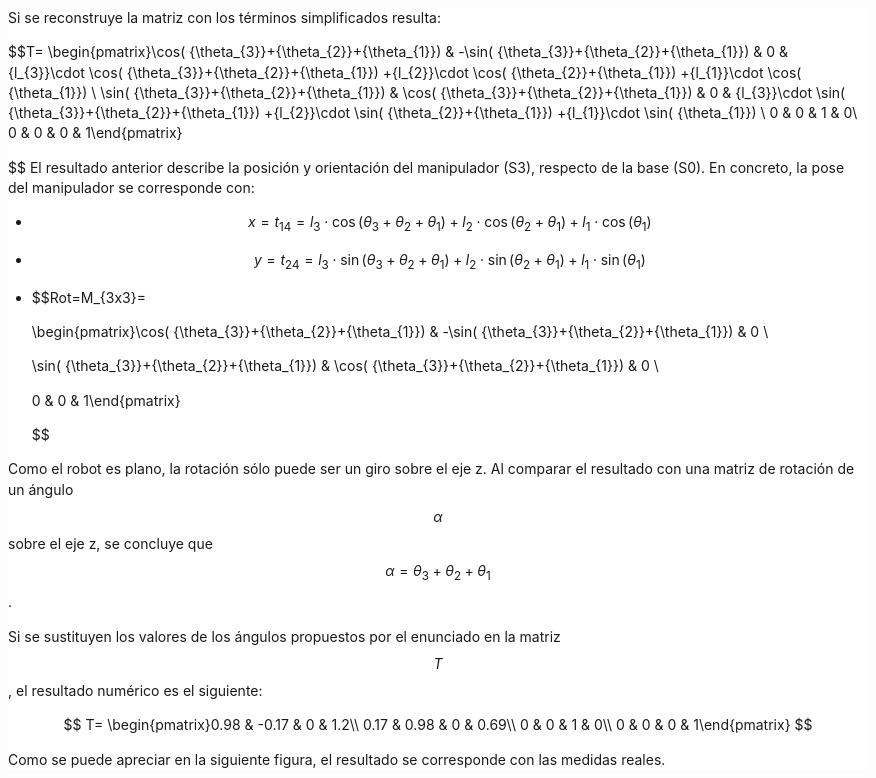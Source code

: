 Si se reconstruye la matriz con los términos simplificados resulta:

$$T= \begin{pmatrix}\cos\( {\theta_{3}}+{\theta_{2}}+{\theta_{1}}\) & -\sin\( {\theta_{3}}+{\theta_{2}}+{\theta_{1}}\) & 0 & {l_{3}}\cdot \cos\( {\theta_{3}}+{\theta_{2}}+{\theta_{1}}\) +{l_{2}}\cdot \cos\( {\theta_{2}}+{\theta_{1}}\) +{l_{1}}\cdot \cos\( {\theta_{1}}\) \ \sin\( {\theta_{3}}+{\theta_{2}}+{\theta_{1}}\) & \cos\( {\theta_{3}}+{\theta_{2}}+{\theta_{1}}\) & 0 & {l_{3}}\cdot \sin\( {\theta_{3}}+{\theta_{2}}+{\theta_{1}}\) +{l_{2}}\cdot \sin\( {\theta_{2}}+{\theta_{1}}\) +{l_{1}}\cdot \sin\( {\theta_{1}}\) \ 0 & 0 & 1 & 0\ 0 & 0 & 0 & 1\end{pmatrix}

$$
El resultado anterior describe la posición y orientación del manipulador (S3), respecto de la base (S0). En concreto, la pose del manipulador se corresponde con:
* $$x=t_{14}={l_{3}}\cdot \cos( {\theta_{3}}+{\theta_{2}}+{\theta_{1}}) +{l_{2}}\cdot \cos( {\theta_{2}}+{\theta_{1}}) +{l_{1}}\cdot \cos( {\theta_{1}})
$$

* $$y=t_{24}={l_{3}}\cdot \sin( {\theta_{3}}+{\theta_{2}}+{\theta_{1}}) +{l_{2}}\cdot \sin( {\theta_{2}}+{\theta_{1}}) +{l_{1}}\cdot \sin( {\theta_{1}})$$
* $$Rot=M\_{3x3}=

  \begin{pmatrix}\cos\( {\theta_{3}}+{\theta_{2}}+{\theta_{1}}\)  & -\sin\( {\theta_{3}}+{\theta_{2}}+{\theta_{1}}\)  & 0 \

  \sin\( {\theta_{3}}+{\theta_{2}}+{\theta_{1}}\)  & \cos\( {\theta_{3}}+{\theta_{2}}+{\theta_{1}}\)  & 0  \

  0 & 0 & 1\end{pmatrix}

  $$

Como el robot es plano, la rotación sólo puede ser un giro sobre el eje z. Al comparar el resultado con una matriz de rotación de un ángulo $$\alpha$$ sobre el eje z, se concluye que $$\alpha={\theta_{3}}+{\theta_{2}}+{\theta_{1}}$$.

Si se sustituyen los valores de los ángulos propuestos por el enunciado en la matriz $$T$$, el resultado numérico es el siguiente:

$$
T=
\begin{pmatrix}0.98 & -0.17 & 0 & 1.2\\
 0.17 & 0.98 & 0 & 0.69\\
 0 & 0 & 1 & 0\\
 0 & 0 & 0 & 1\end{pmatrix}
$$

Como se puede apreciar en la siguiente figura, el resultado se corresponde con las medidas reales.
